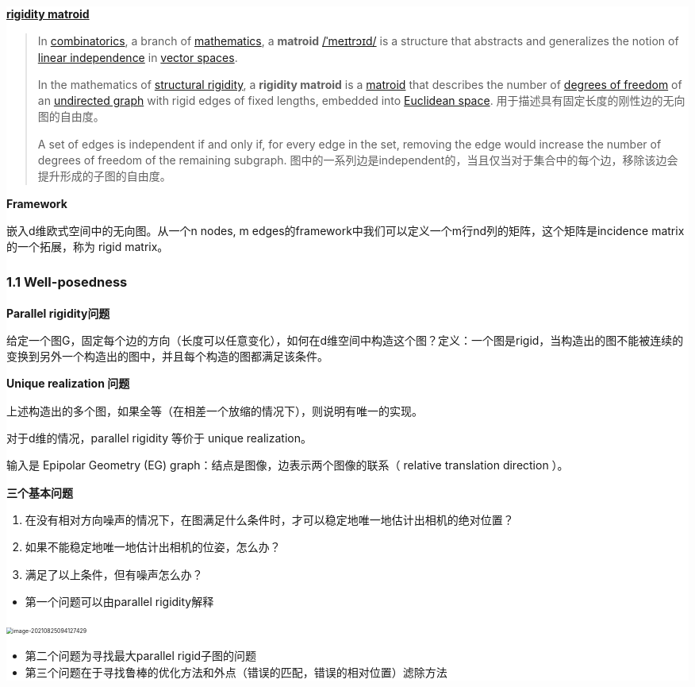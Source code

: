 **[rigidity matroid](https://en.wikipedia.org/wiki/Matroid)**

> In [combinatorics](https://en.wikipedia.org/wiki/Combinatorics), a branch of [mathematics](https://en.wikipedia.org/wiki/Mathematics), a **matroid** [/ˈmeɪtrɔɪd/](https://en.wikipedia.org/wiki/Help:IPA/English) is a structure that abstracts and generalizes the notion of [linear independence](https://en.wikipedia.org/wiki/Linear_independence) in [vector spaces](https://en.wikipedia.org/wiki/Vector_space). 
>
> In the mathematics of [structural rigidity](https://en.wikipedia.org/wiki/Structural_rigidity), a **rigidity matroid** is a [matroid](https://en.wikipedia.org/wiki/Matroid) that describes the number of [degrees of freedom](https://en.wikipedia.org/wiki/Degrees_of_freedom_(mechanics)) of an [undirected graph](https://en.wikipedia.org/wiki/Undirected_graph) with rigid edges of fixed lengths, embedded into [Euclidean space](https://en.wikipedia.org/wiki/Euclidean_space). 用于描述具有固定长度的刚性边的无向图的自由度。
>
>  A set of edges is independent if and only if, for every edge in the set, removing the edge would increase the number of degrees of freedom of the remaining subgraph. 图中的一系列边是independent的，当且仅当对于集合中的每个边，移除该边会提升形成的子图的自由度。

**Framework**

嵌入d维欧式空间中的无向图。从一个n nodes, m edges的framework中我们可以定义一个m行nd列的矩阵，这个矩阵是incidence matrix的一个拓展，称为 rigid matrix。

### 1.1 Well-posedness

**Parallel rigidity问题**

给定一个图G，固定每个边的方向（长度可以任意变化），如何在d维空间中构造这个图？定义：一个图是rigid，当构造出的图不能被连续的变换到另外一个构造出的图中，并且每个构造的图都满足该条件。

**Unique realization 问题**

上述构造出的多个图，如果全等（在相差一个放缩的情况下），则说明有唯一的实现。

对于d维的情况，parallel rigidity 等价于 unique realization。

输入是 Epipolar Geometry (EG) graph：结点是图像，边表示两个图像的联系（ relative translation direction ）。

**三个基本问题**

1. 在没有相对方向噪声的情况下，在图满足什么条件时，才可以稳定地唯一地估计出相机的绝对位置？

2. 如果不能稳定地唯一地估计出相机的位姿，怎么办？

3. 满足了以上条件，但有噪声怎么办？

- 第一个问题可以由parallel rigidity解释

<img src="pics/image-20210825094127429.png" alt="image-20210825094127429" style="zoom:50%;" />

- 第二个问题为寻找最大parallel rigid子图的问题
- 第三个问题在于寻找鲁棒的优化方法和外点（错误的匹配，错误的相对位置）滤除方法

